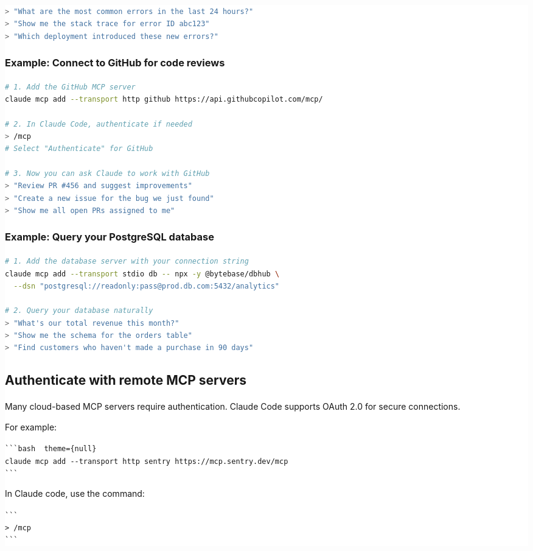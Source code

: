   ```bash
> "What are the most common errors in the last 24 hours?"
> "Show me the stack trace for error ID abc123"
> "Which deployment introduced these new errors?"
```

### Example: Connect to GitHub for code reviews

```bash  theme={null}
# 1. Add the GitHub MCP server
claude mcp add --transport http github https://api.githubcopilot.com/mcp/

# 2. In Claude Code, authenticate if needed
> /mcp
# Select "Authenticate" for GitHub

# 3. Now you can ask Claude to work with GitHub
> "Review PR #456 and suggest improvements"
> "Create a new issue for the bug we just found"
> "Show me all open PRs assigned to me"
```

### Example: Query your PostgreSQL database

```bash  theme={null}
# 1. Add the database server with your connection string
claude mcp add --transport stdio db -- npx -y @bytebase/dbhub \
  --dsn "postgresql://readonly:pass@prod.db.com:5432/analytics"

# 2. Query your database naturally
> "What's our total revenue this month?"
> "Show me the schema for the orders table"
> "Find customers who haven't made a purchase in 90 days"
```

## Authenticate with remote MCP servers

Many cloud-based MCP servers require authentication. Claude Code supports OAuth 2.0 for secure connections.

<Steps>
  <Step title="Add the server that requires authentication">
    For example:

    ```bash  theme={null}
    claude mcp add --transport http sentry https://mcp.sentry.dev/mcp
    ```
  </Step>

  <Step title="Use the /mcp command within Claude Code">
    In Claude code, use the command:

    ```
    > /mcp
    ```

